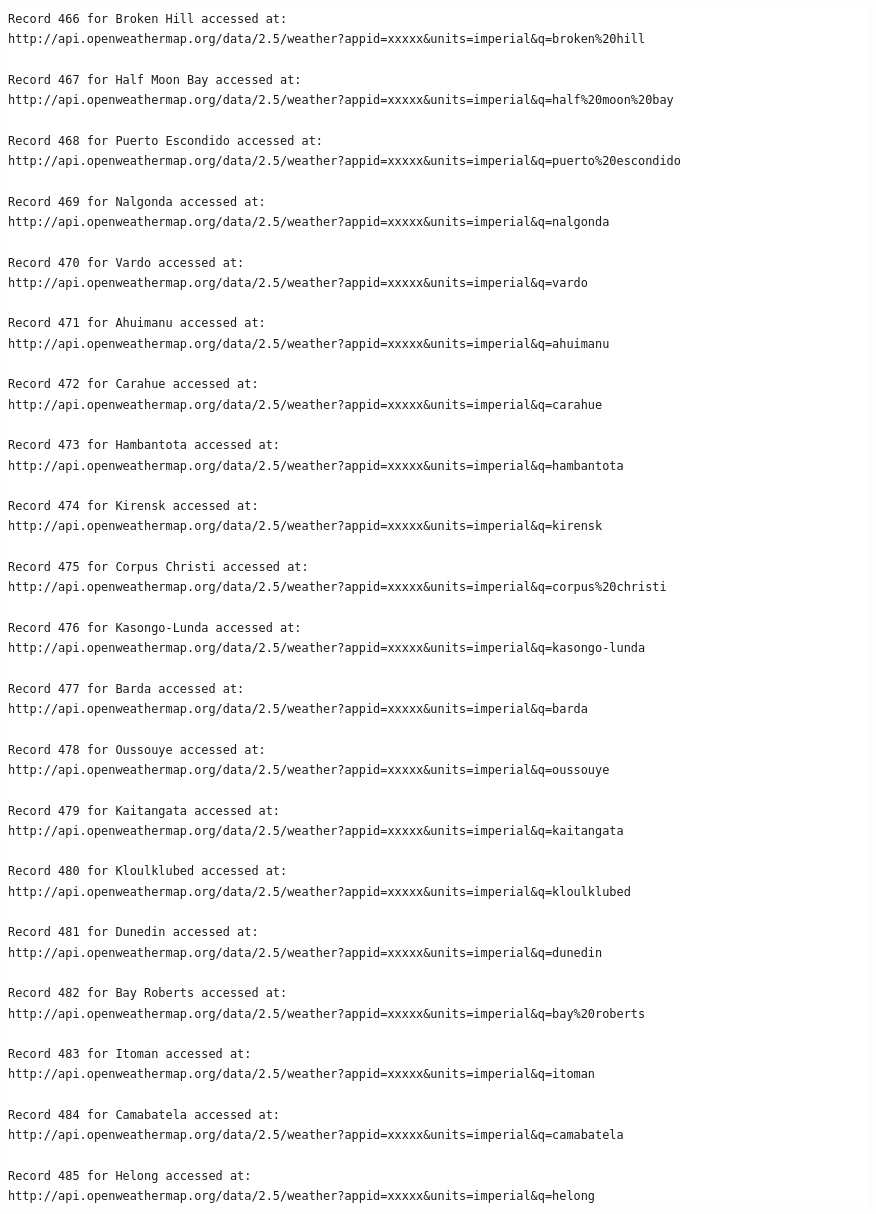     Record 466 for Broken Hill accessed at:
    http://api.openweathermap.org/data/2.5/weather?appid=xxxxx&units=imperial&q=broken%20hill
    
    Record 467 for Half Moon Bay accessed at:
    http://api.openweathermap.org/data/2.5/weather?appid=xxxxx&units=imperial&q=half%20moon%20bay
    
    Record 468 for Puerto Escondido accessed at:
    http://api.openweathermap.org/data/2.5/weather?appid=xxxxx&units=imperial&q=puerto%20escondido
    
    Record 469 for Nalgonda accessed at:
    http://api.openweathermap.org/data/2.5/weather?appid=xxxxx&units=imperial&q=nalgonda
    
    Record 470 for Vardo accessed at:
    http://api.openweathermap.org/data/2.5/weather?appid=xxxxx&units=imperial&q=vardo
    
    Record 471 for Ahuimanu accessed at:
    http://api.openweathermap.org/data/2.5/weather?appid=xxxxx&units=imperial&q=ahuimanu
    
    Record 472 for Carahue accessed at:
    http://api.openweathermap.org/data/2.5/weather?appid=xxxxx&units=imperial&q=carahue
    
    Record 473 for Hambantota accessed at:
    http://api.openweathermap.org/data/2.5/weather?appid=xxxxx&units=imperial&q=hambantota
    
    Record 474 for Kirensk accessed at:
    http://api.openweathermap.org/data/2.5/weather?appid=xxxxx&units=imperial&q=kirensk
    
    Record 475 for Corpus Christi accessed at:
    http://api.openweathermap.org/data/2.5/weather?appid=xxxxx&units=imperial&q=corpus%20christi
    
    Record 476 for Kasongo-Lunda accessed at:
    http://api.openweathermap.org/data/2.5/weather?appid=xxxxx&units=imperial&q=kasongo-lunda
    
    Record 477 for Barda accessed at:
    http://api.openweathermap.org/data/2.5/weather?appid=xxxxx&units=imperial&q=barda
    
    Record 478 for Oussouye accessed at:
    http://api.openweathermap.org/data/2.5/weather?appid=xxxxx&units=imperial&q=oussouye
    
    Record 479 for Kaitangata accessed at:
    http://api.openweathermap.org/data/2.5/weather?appid=xxxxx&units=imperial&q=kaitangata
    
    Record 480 for Kloulklubed accessed at:
    http://api.openweathermap.org/data/2.5/weather?appid=xxxxx&units=imperial&q=kloulklubed
    
    Record 481 for Dunedin accessed at:
    http://api.openweathermap.org/data/2.5/weather?appid=xxxxx&units=imperial&q=dunedin
    
    Record 482 for Bay Roberts accessed at:
    http://api.openweathermap.org/data/2.5/weather?appid=xxxxx&units=imperial&q=bay%20roberts
    
    Record 483 for Itoman accessed at:
    http://api.openweathermap.org/data/2.5/weather?appid=xxxxx&units=imperial&q=itoman
    
    Record 484 for Camabatela accessed at:
    http://api.openweathermap.org/data/2.5/weather?appid=xxxxx&units=imperial&q=camabatela
    
    Record 485 for Helong accessed at:
    http://api.openweathermap.org/data/2.5/weather?appid=xxxxx&units=imperial&q=helong
    